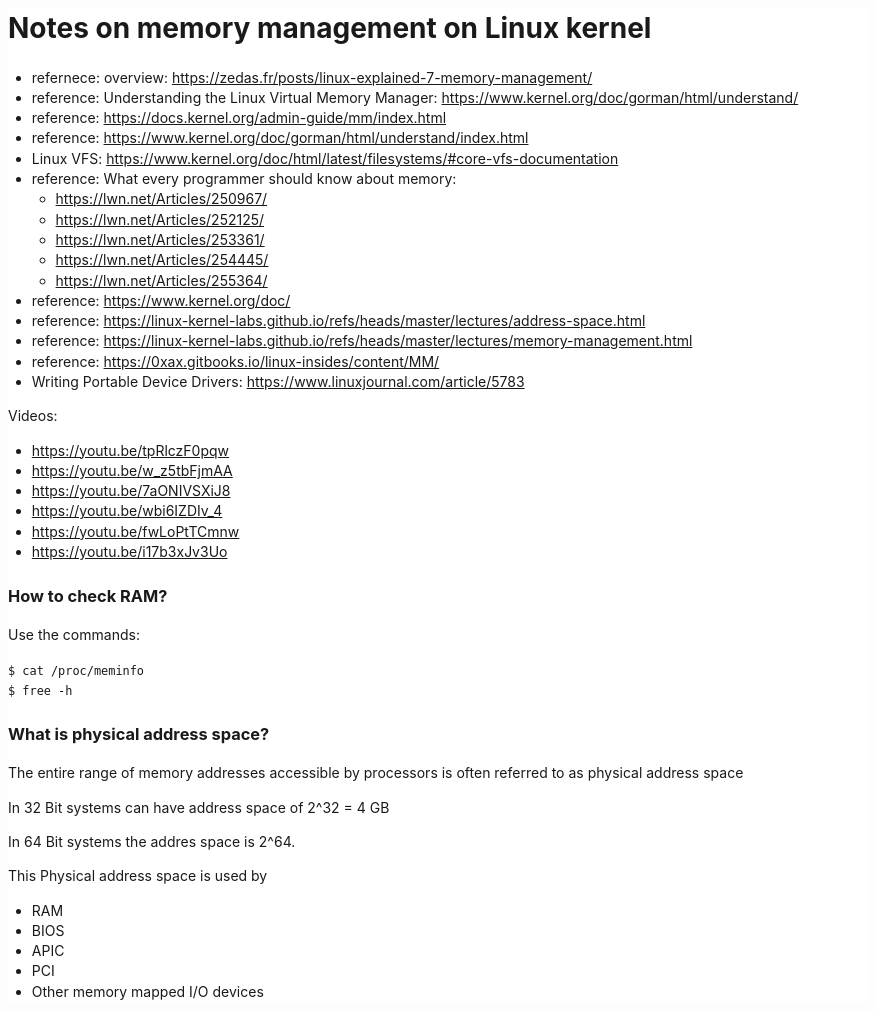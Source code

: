 # Notes on memory management on Linux kernel

 - refernece: overview: https://zedas.fr/posts/linux-explained-7-memory-management/
 - reference: Understanding the Linux Virtual Memory Manager: https://www.kernel.org/doc/gorman/html/understand/
 - reference: https://docs.kernel.org/admin-guide/mm/index.html
 - reference: https://www.kernel.org/doc/gorman/html/understand/index.html
 - Linux VFS: https://www.kernel.org/doc/html/latest/filesystems/#core-vfs-documentation
 - reference: What every programmer should know about memory:
     - https://lwn.net/Articles/250967/
     - https://lwn.net/Articles/252125/
     - https://lwn.net/Articles/253361/
     - https://lwn.net/Articles/254445/
     - https://lwn.net/Articles/255364/
 - reference: https://www.kernel.org/doc/
 - reference: https://linux-kernel-labs.github.io/refs/heads/master/lectures/address-space.html
 - reference: https://linux-kernel-labs.github.io/refs/heads/master/lectures/memory-management.html
 - reference: https://0xax.gitbooks.io/linux-insides/content/MM/
 - Writing Portable Device Drivers: https://www.linuxjournal.com/article/5783

Videos: 
 - https://youtu.be/tpRlczF0pqw
 - https://youtu.be/w_z5tbFjmAA
 - https://youtu.be/7aONIVSXiJ8
 - https://youtu.be/wbi6IZDIv_4
 - https://youtu.be/fwLoPtTCmnw
 - https://youtu.be/i17b3xJv3Uo

### How to check RAM? 

Use the commands: 
```
$ cat /proc/meminfo
$ free -h
```

### What is physical address space?


The entire range of memory addresses accessible by processors is often referred to as physical address space

In 32 Bit systems can have address space of 2^32 = 4 GB

In 64 Bit systems the addres space is 2^64.


This Physical address space is used by
 - RAM
 - BIOS
 - APIC
 - PCI
 - Other memory mapped I/O devices
